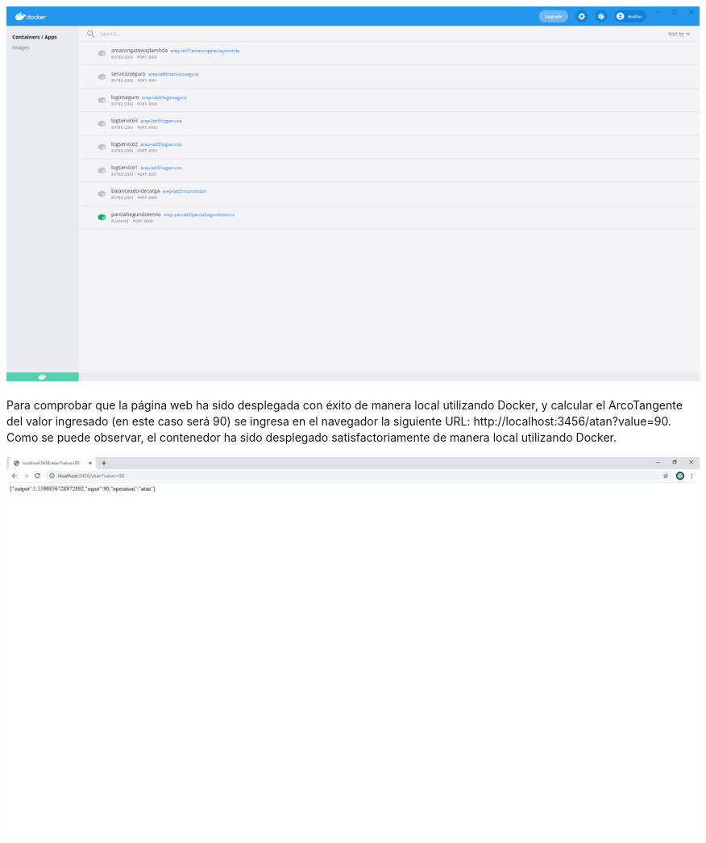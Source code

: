 ![img](https://github.com/Skullzo/AREP-Parcial2/blob/main/img/Docker1.PNG)

Para comprobar que la página web ha sido desplegada con éxito de manera local utilizando Docker, y calcular el ArcoTangente del valor ingresado (en este caso será 90) se ingresa en el navegador la siguiente URL: http://localhost:3456/atan?value=90. Como se puede observar, el contenedor ha sido desplegado satisfactoriamente de manera local utilizando Docker.

![img](https://github.com/Skullzo/AREP-Parcial2/blob/main/img/Docker2.PNG)
